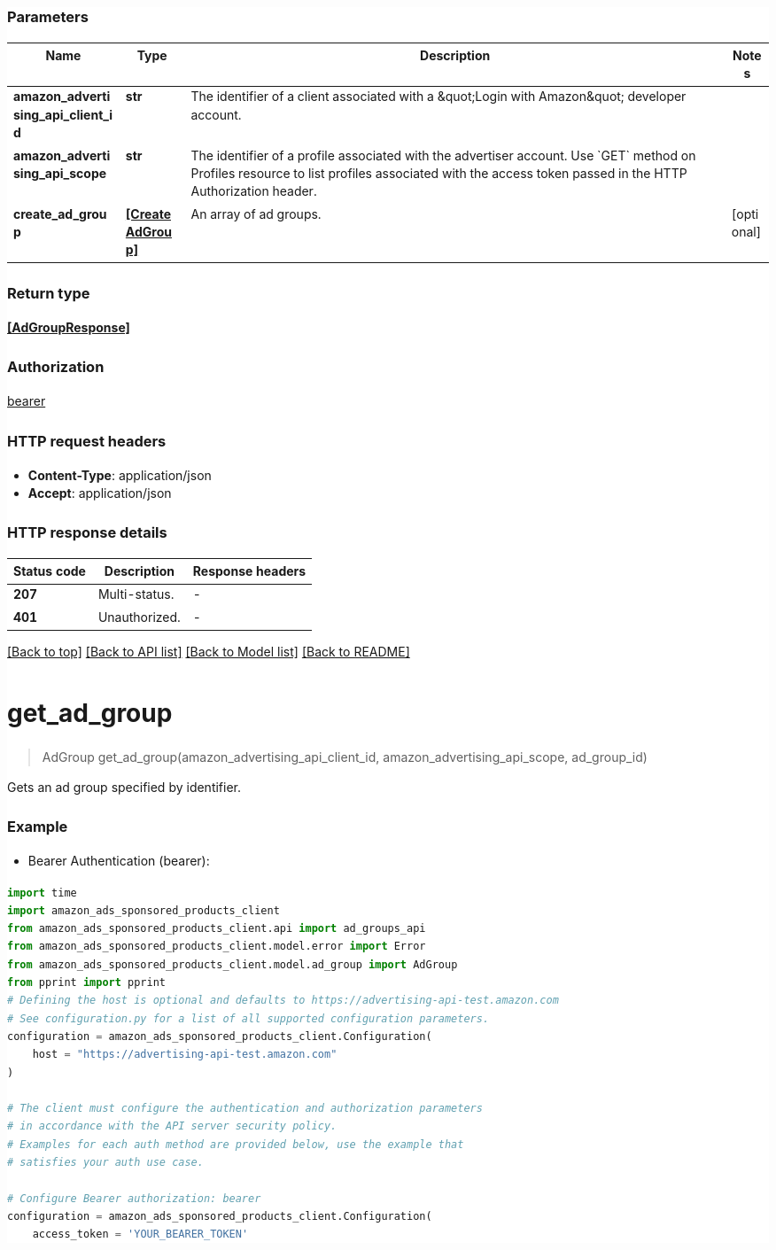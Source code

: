
### Parameters

Name | Type | Description  | Notes
------------- | ------------- | ------------- | -------------
 **amazon_advertising_api_client_id** | **str**| The identifier of a client associated with a \&quot;Login with Amazon\&quot; developer account. |
 **amazon_advertising_api_scope** | **str**| The identifier of a profile associated with the advertiser account. Use &#x60;GET&#x60; method on Profiles resource to list profiles associated with the access token passed in the HTTP Authorization header. |
 **create_ad_group** | [**[CreateAdGroup]**](CreateAdGroup.md)| An array of ad groups. | [optional]

### Return type

[**[AdGroupResponse]**](AdGroupResponse.md)

### Authorization

[bearer](../README.md#bearer)

### HTTP request headers

 - **Content-Type**: application/json
 - **Accept**: application/json


### HTTP response details

| Status code | Description | Response headers |
|-------------|-------------|------------------|
**207** | Multi-status. |  -  |
**401** | Unauthorized. |  -  |

[[Back to top]](#) [[Back to API list]](../README.md#documentation-for-api-endpoints) [[Back to Model list]](../README.md#documentation-for-models) [[Back to README]](../README.md)

# **get_ad_group**
> AdGroup get_ad_group(amazon_advertising_api_client_id, amazon_advertising_api_scope, ad_group_id)

Gets an ad group specified by identifier.

### Example

* Bearer Authentication (bearer):

```python
import time
import amazon_ads_sponsored_products_client
from amazon_ads_sponsored_products_client.api import ad_groups_api
from amazon_ads_sponsored_products_client.model.error import Error
from amazon_ads_sponsored_products_client.model.ad_group import AdGroup
from pprint import pprint
# Defining the host is optional and defaults to https://advertising-api-test.amazon.com
# See configuration.py for a list of all supported configuration parameters.
configuration = amazon_ads_sponsored_products_client.Configuration(
    host = "https://advertising-api-test.amazon.com"
)

# The client must configure the authentication and authorization parameters
# in accordance with the API server security policy.
# Examples for each auth method are provided below, use the example that
# satisfies your auth use case.

# Configure Bearer authorization: bearer
configuration = amazon_ads_sponsored_products_client.Configuration(
    access_token = 'YOUR_BEARER_TOKEN'
```